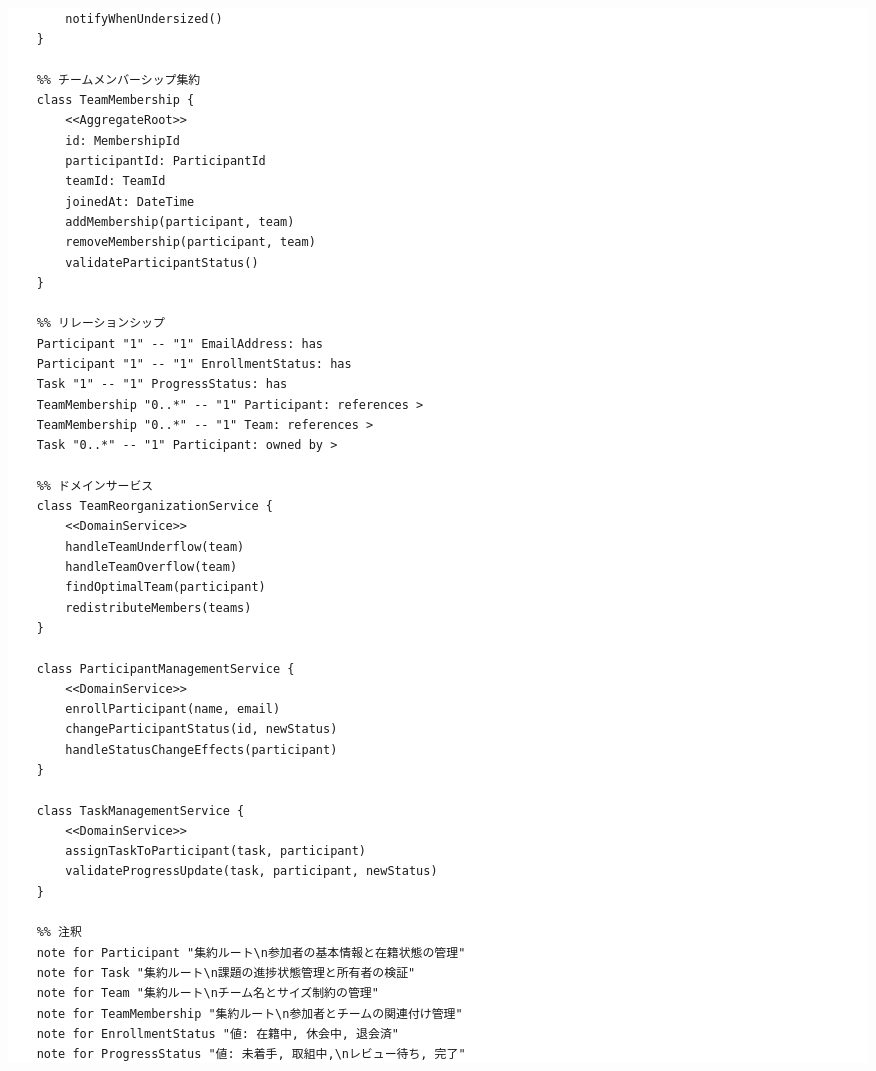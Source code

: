 ```mermaid
        notifyWhenUndersized()
    }
    
    %% チームメンバーシップ集約
    class TeamMembership {
        <<AggregateRoot>>
        id: MembershipId
        participantId: ParticipantId
        teamId: TeamId
        joinedAt: DateTime
        addMembership(participant, team)
        removeMembership(participant, team)
        validateParticipantStatus()
    }
    
    %% リレーションシップ
    Participant "1" -- "1" EmailAddress: has
    Participant "1" -- "1" EnrollmentStatus: has
    Task "1" -- "1" ProgressStatus: has
    TeamMembership "0..*" -- "1" Participant: references >
    TeamMembership "0..*" -- "1" Team: references >
    Task "0..*" -- "1" Participant: owned by >
    
    %% ドメインサービス
    class TeamReorganizationService {
        <<DomainService>>
        handleTeamUnderflow(team)
        handleTeamOverflow(team)
        findOptimalTeam(participant)
        redistributeMembers(teams)
    }
    
    class ParticipantManagementService {
        <<DomainService>>
        enrollParticipant(name, email)
        changeParticipantStatus(id, newStatus)
        handleStatusChangeEffects(participant)
    }
    
    class TaskManagementService {
        <<DomainService>>
        assignTaskToParticipant(task, participant)
        validateProgressUpdate(task, participant, newStatus)
    }
    
    %% 注釈
    note for Participant "集約ルート\n参加者の基本情報と在籍状態の管理"
    note for Task "集約ルート\n課題の進捗状態管理と所有者の検証"
    note for Team "集約ルート\nチーム名とサイズ制約の管理"
    note for TeamMembership "集約ルート\n参加者とチームの関連付け管理"
    note for EnrollmentStatus "値: 在籍中, 休会中, 退会済"
    note for ProgressStatus "値: 未着手, 取組中,\nレビュー待ち, 完了"
```
